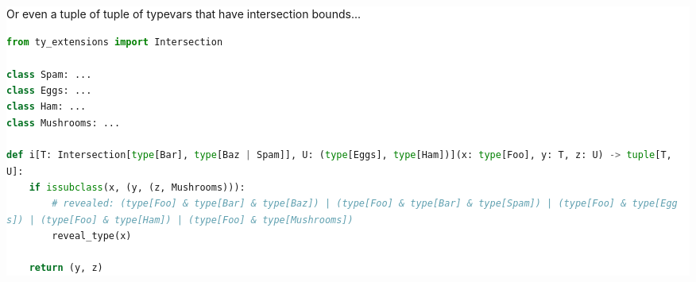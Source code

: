 Or even a tuple of tuple of typevars that have intersection bounds...

```py
from ty_extensions import Intersection

class Spam: ...
class Eggs: ...
class Ham: ...
class Mushrooms: ...

def i[T: Intersection[type[Bar], type[Baz | Spam]], U: (type[Eggs], type[Ham])](x: type[Foo], y: T, z: U) -> tuple[T, U]:
    if issubclass(x, (y, (z, Mushrooms))):
        # revealed: (type[Foo] & type[Bar] & type[Baz]) | (type[Foo] & type[Bar] & type[Spam]) | (type[Foo] & type[Eggs]) | (type[Foo] & type[Ham]) | (type[Foo] & type[Mushrooms])
        reveal_type(x)

    return (y, z)
```
